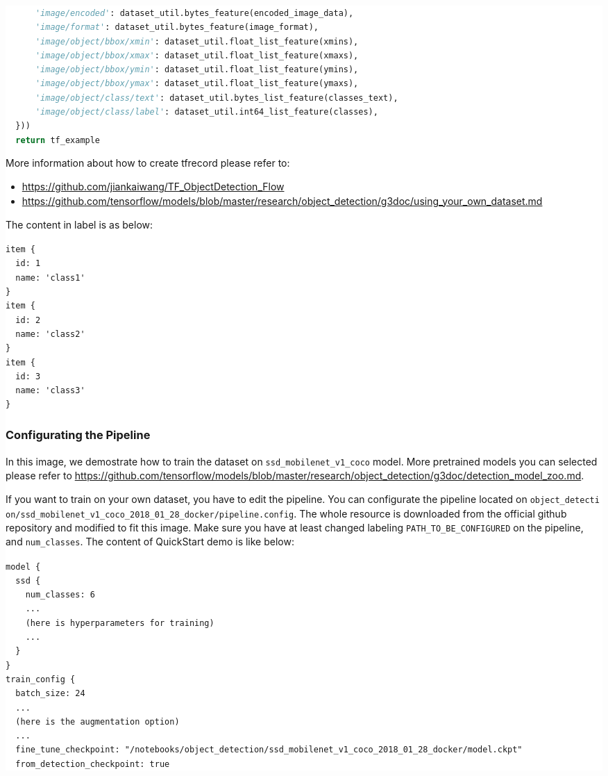 ```python
      'image/encoded': dataset_util.bytes_feature(encoded_image_data),
      'image/format': dataset_util.bytes_feature(image_format),
      'image/object/bbox/xmin': dataset_util.float_list_feature(xmins),
      'image/object/bbox/xmax': dataset_util.float_list_feature(xmaxs),
      'image/object/bbox/ymin': dataset_util.float_list_feature(ymins),
      'image/object/bbox/ymax': dataset_util.float_list_feature(ymaxs),
      'image/object/class/text': dataset_util.bytes_list_feature(classes_text),
      'image/object/class/label': dataset_util.int64_list_feature(classes),
  }))
  return tf_example
```

More information about how to create tfrecord please refer to:
* https://github.com/jiankaiwang/TF_ObjectDetection_Flow
* https://github.com/tensorflow/models/blob/master/research/object_detection/g3doc/using_your_own_dataset.md

The content in label is as below:

```text
item {
  id: 1
  name: 'class1'
}
item {
  id: 2
  name: 'class2'
}
item {
  id: 3
  name: 'class3'
}

```



### Configurating the Pipeline

In this image, we demostrate how to train the dataset on `ssd_mobilenet_v1_coco` model. More pretrained models you can selected please refer to https://github.com/tensorflow/models/blob/master/research/object_detection/g3doc/detection_model_zoo.md.



If you want to train on your own dataset, you have to edit the pipeline. You can configurate the pipeline located on `object_detection/ssd_mobilenet_v1_coco_2018_01_28_docker/pipeline.config`. The whole resource is downloaded from the official github repository and modified to fit this image. Make sure you have at least changed labeling `PATH_TO_BE_CONFIGURED` on the pipeline, and `num_classes`. The content of QuickStart demo is like below:

```text
model {
  ssd {
    num_classes: 6
    ...
    (here is hyperparameters for training)
    ...
  }
}
train_config {
  batch_size: 24
  ...
  (here is the augmentation option)
  ...
  fine_tune_checkpoint: "/notebooks/object_detection/ssd_mobilenet_v1_coco_2018_01_28_docker/model.ckpt"
  from_detection_checkpoint: true
```